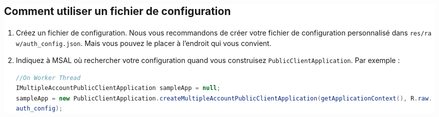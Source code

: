 ## <a name="how-to-use-a-configuration-file"></a>Comment utiliser un fichier de configuration

1. Créez un fichier de configuration. Nous vous recommandons de créer votre fichier de configuration personnalisé dans `res/raw/auth_config.json`. Mais vous pouvez le placer à l’endroit qui vous convient.
2. Indiquez à MSAL où rechercher votre configuration quand vous construisez `PublicClientApplication`. Par exemple :

   ```java
   //On Worker Thread
   IMultipleAccountPublicClientApplication sampleApp = null; 
   sampleApp = new PublicClientApplication.createMultipleAccountPublicClientApplication(getApplicationContext(), R.raw.auth_config);
   ```
